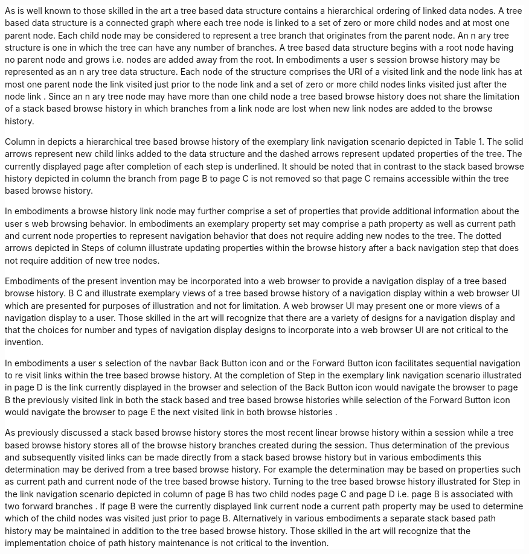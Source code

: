 As is well known to those skilled in the art a tree based data structure contains a hierarchical ordering of linked data nodes. A tree based data structure is a connected graph where each tree node is linked to a set of zero or more child nodes and at most one parent node. Each child node may be considered to represent a tree branch that originates from the parent node. An n ary tree structure is one in which the tree can have any number of branches. A tree based data structure begins with a root node having no parent node and grows i.e. nodes are added away from the root. In embodiments a user s session browse history may be represented as an n ary tree data structure. Each node of the structure comprises the URI of a visited link and the node link has at most one parent node the link visited just prior to the node link and a set of zero or more child nodes links visited just after the node link . Since an n ary tree node may have more than one child node a tree based browse history does not share the limitation of a stack based browse history in which branches from a link node are lost when new link nodes are added to the browse history.

Column in depicts a hierarchical tree based browse history of the exemplary link navigation scenario depicted in Table 1. The solid arrows represent new child links added to the data structure and the dashed arrows represent updated properties of the tree. The currently displayed page after completion of each step is underlined. It should be noted that in contrast to the stack based browse history depicted in column the branch from page B to page C is not removed so that page C remains accessible within the tree based browse history.

In embodiments a browse history link node may further comprise a set of properties that provide additional information about the user s web browsing behavior. In embodiments an exemplary property set may comprise a path property as well as current path and current node properties to represent navigation behavior that does not require adding new nodes to the tree. The dotted arrows depicted in Steps of column illustrate updating properties within the browse history after a back navigation step that does not require addition of new tree nodes.

Embodiments of the present invention may be incorporated into a web browser to provide a navigation display of a tree based browse history. B C and illustrate exemplary views of a tree based browse history of a navigation display within a web browser UI which are presented for purposes of illustration and not for limitation. A web browser UI may present one or more views of a navigation display to a user. Those skilled in the art will recognize that there are a variety of designs for a navigation display and that the choices for number and types of navigation display designs to incorporate into a web browser UI are not critical to the invention.

In embodiments a user s selection of the navbar Back Button icon and or the Forward Button icon facilitates sequential navigation to re visit links within the tree based browse history. At the completion of Step in the exemplary link navigation scenario illustrated in page D is the link currently displayed in the browser and selection of the Back Button icon would navigate the browser to page B the previously visited link in both the stack based and tree based browse histories while selection of the Forward Button icon would navigate the browser to page E the next visited link in both browse histories .

As previously discussed a stack based browse history stores the most recent linear browse history within a session while a tree based browse history stores all of the browse history branches created during the session. Thus determination of the previous and subsequently visited links can be made directly from a stack based browse history but in various embodiments this determination may be derived from a tree based browse history. For example the determination may be based on properties such as current path and current node of the tree based browse history. Turning to the tree based browse history illustrated for Step in the link navigation scenario depicted in column of page B has two child nodes page C and page D i.e. page B is associated with two forward branches . If page B were the currently displayed link current node a current path property may be used to determine which of the child nodes was visited just prior to page B. Alternatively in various embodiments a separate stack based path history may be maintained in addition to the tree based browse history. Those skilled in the art will recognize that the implementation choice of path history maintenance is not critical to the invention.
